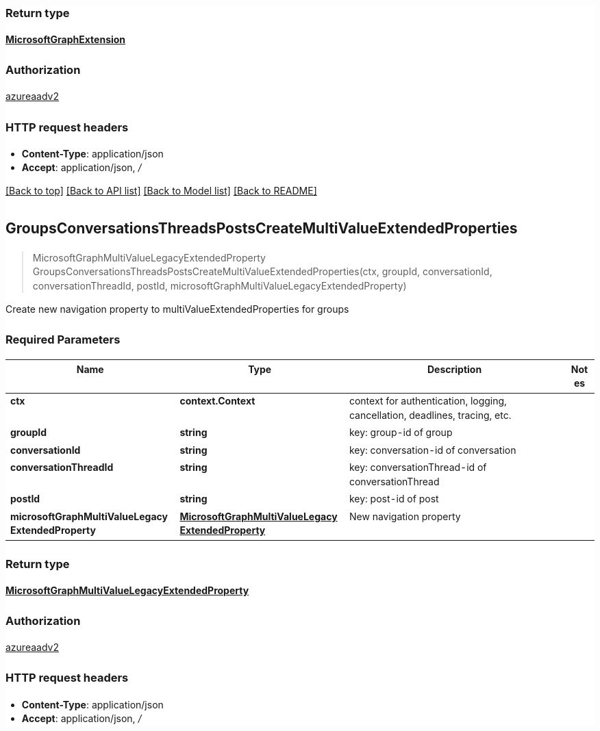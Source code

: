 ### Return type

[**MicrosoftGraphExtension**](microsoft.graph.extension.md)

### Authorization

[azureaadv2](../README.md#azureaadv2)

### HTTP request headers

- **Content-Type**: application/json
- **Accept**: application/json, */*

[[Back to top]](#) [[Back to API list]](../README.md#documentation-for-api-endpoints)
[[Back to Model list]](../README.md#documentation-for-models)
[[Back to README]](../README.md)


## GroupsConversationsThreadsPostsCreateMultiValueExtendedProperties

> MicrosoftGraphMultiValueLegacyExtendedProperty GroupsConversationsThreadsPostsCreateMultiValueExtendedProperties(ctx, groupId, conversationId, conversationThreadId, postId, microsoftGraphMultiValueLegacyExtendedProperty)

Create new navigation property to multiValueExtendedProperties for groups

### Required Parameters


Name | Type | Description  | Notes
------------- | ------------- | ------------- | -------------
**ctx** | **context.Context** | context for authentication, logging, cancellation, deadlines, tracing, etc.
**groupId** | **string**| key: group-id of group | 
**conversationId** | **string**| key: conversation-id of conversation | 
**conversationThreadId** | **string**| key: conversationThread-id of conversationThread | 
**postId** | **string**| key: post-id of post | 
**microsoftGraphMultiValueLegacyExtendedProperty** | [**MicrosoftGraphMultiValueLegacyExtendedProperty**](MicrosoftGraphMultiValueLegacyExtendedProperty.md)| New navigation property | 

### Return type

[**MicrosoftGraphMultiValueLegacyExtendedProperty**](microsoft.graph.multiValueLegacyExtendedProperty.md)

### Authorization

[azureaadv2](../README.md#azureaadv2)

### HTTP request headers

- **Content-Type**: application/json
- **Accept**: application/json, */*
